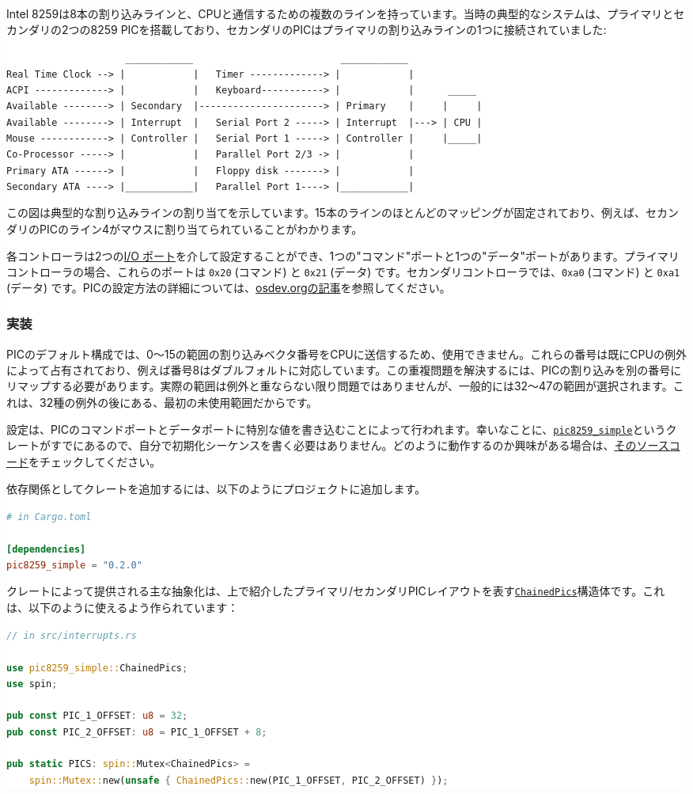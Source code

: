 [APIC]: https://en.wikipedia.org/wiki/Intel_APIC_Architecture

Intel 8259は8本の割り込みラインと、CPUと通信するための複数のラインを持っています。当時の典型的なシステムは、プライマリとセカンダリの2つの8259 PICを搭載しており、セカンダリのPICはプライマリの割り込みラインの1つに接続されていました:

[Intel 8259]: https://en.wikipedia.org/wiki/Intel_8259

```
                     ____________                          ____________
Real Time Clock --> |            |   Timer -------------> |            |
ACPI -------------> |            |   Keyboard-----------> |            |      _____
Available --------> | Secondary  |----------------------> | Primary    |     |     |
Available --------> | Interrupt  |   Serial Port 2 -----> | Interrupt  |---> | CPU |
Mouse ------------> | Controller |   Serial Port 1 -----> | Controller |     |_____|
Co-Processor -----> |            |   Parallel Port 2/3 -> |            |
Primary ATA ------> |            |   Floppy disk -------> |            |
Secondary ATA ----> |____________|   Parallel Port 1----> |____________|

```

この図は典型的な割り込みラインの割り当てを示しています。15本のラインのほとんどのマッピングが固定されており、例えば、セカンダリのPICのライン4がマウスに割り当てられていることがわかります。

各コントローラは2つの[I/O ポート][I/O ports]を介して設定することができ、1つの"コマンド"ポートと1つの"データ"ポートがあります。プライマリコントローラの場合、これらのポートは `0x20` (コマンド) と `0x21` (データ) です。セカンダリコントローラでは、`0xa0` (コマンド) と `0xa1` (データ) です。PICの設定方法の詳細については、[osdev.orgの記事][article on osdev.org]を参照してください。

[I/O ports]: @/edition-2/posts/04-testing/index.md#i-o-ports
[article on osdev.org]: https://wiki.osdev.org/8259_PIC

### 実装

PICのデフォルト構成では、0〜15の範囲の割り込みベクタ番号をCPUに送信するため、使用できません。これらの番号は既にCPUの例外によって占有されており、例えば番号8はダブルフォルトに対応しています。この重複問題を解決するには、PICの割り込みを別の番号にリマップする必要があります。実際の範囲は例外と重ならない限り問題ではありませんが、一般的には32～47の範囲が選択されます。これは、32種の例外の後にある、最初の未使用範囲だからです。

設定は、PICのコマンドポートとデータポートに特別な値を書き込むことによって行われます。幸いなことに、[`pic8259_simple`]というクレートがすでにあるので、自分で初期化シーケンスを書く必要はありません。どのように動作するのか興味がある場合は、[そのソースコード][pic crate source]をチェックしてください。

[`pic8259_simple`]: https://docs.rs/pic8259_simple/0.2.0/pic8259_simple/
[pic crate source]: https://docs.rs/crate/pic8259_simple/0.2.0/source/src/lib.rs

依存関係としてクレートを追加するには、以下のようにプロジェクトに追加します。

```toml
# in Cargo.toml

[dependencies]
pic8259_simple = "0.2.0"
```


クレートによって提供される主な抽象化は、上で紹介したプライマリ/セカンダリPICレイアウトを表す[`ChainedPics`]構造体です。これは、以下のように使えるよう作られています：

[`ChainedPics`]: https://docs.rs/pic8259_simple/0.2.0/pic8259_simple/struct.ChainedPics.html

```rust
// in src/interrupts.rs

use pic8259_simple::ChainedPics;
use spin;

pub const PIC_1_OFFSET: u8 = 32;
pub const PIC_2_OFFSET: u8 = PIC_1_OFFSET + 8;

pub static PICS: spin::Mutex<ChainedPics> =
    spin::Mutex::new(unsafe { ChainedPics::new(PIC_1_OFFSET, PIC_2_OFFSET) });
```


[GitHub]: https://github.com/phil-opp/blog_os
[at the bottom]: #comments
[post branch]: https://github.com/phil-opp/blog_os/tree/post-07
[__polling__]: https://en.wikipedia.org/wiki/Polling_(computer_science)
[spin mutex lock]: https://docs.rs/spin/0.5.2/spin/struct.Mutex.html#method.lock
[`initialize`]: https://docs.rs/pic8259_simple/0.2.0/pic8259_simple/struct.ChainedPics.html#method.initialize
[Intel 8253]: https://en.wikipedia.org/wiki/Intel_8253
[C-like enum]: https://doc.rust-lang.org/reference/items/enumerations.html#custom-discriminant-values-for-fieldless-enumerations
[`InterruptDescriptorTable`]: https://docs.rs/x86_64/0.13.2/x86_64/structures/idt/struct.InterruptDescriptorTable.html
[`IndexMut`]: https://doc.rust-lang.org/core/ops/trait.IndexMut.html
[APIC timer]: https://wiki.osdev.org/APIC_timer
[configuring the PIT]: https://wiki.osdev.org/Programmable_Interval_Timer
[vga spinlock]: @/edition-2/posts/03-vga-text-buffer/index.md#spinlocks
[`without_interrupts`]: https://docs.rs/x86_64/0.13.2/x86_64/instructions/interrupts/fn.without_interrupts.html
[closure]: https://doc.rust-lang.org/book/ch13-01-closures.html
[nomicon-races]: https://doc.rust-lang.org/nomicon/races.html
[`writeln`]: https://doc.rust-lang.org/core/macro.writeln.html
[hlt instruction]: https://en.wikipedia.org/wiki/HLT_(x86_instruction)
[thin wrapper]: https://github.com/rust-osdev/x86_64/blob/5e8e218381c5205f5777cb50da3ecac5d7e3b1ab/src/instructions/mod.rs#L16-L22
[PS/2]: https://en.wikipedia.org/wiki/PS/2_port
[I/O port]: @/edition-2/posts/04-testing/index.md#i-o-ports
[`Port`]: https://docs.rs/x86_64/0.13.2/x86_64/instructions/port/struct.Port.html
[__scancode__]: https://en.wikipedia.org/wiki/Scancode
[IBM XT]: https://en.wikipedia.org/wiki/IBM_Personal_Computer_XT
[IBM 3270 PC]: https://en.wikipedia.org/wiki/IBM_3270_PC
[IBM AT]: https://en.wikipedia.org/wiki/IBM_Personal_Computer/AT
[scancode set 1]: https://wiki.osdev.org/Keyboard#Scan_Code_Set_1
[match]: https://doc.rust-lang.org/book/ch06-02-match.html
[`if let`]: https://doc.rust-lang.org/book/ch18-01-all-the-places-for-patterns.html#conditional-if-let-expressions
[shadow]: https://doc.rust-lang.org/book/ch03-01-variables-and-mutability.html#shadowing
[`pc-keyboard`]: https://docs.rs/pc-keyboard/0.5.0/pc_keyboard/
[`HandleControl`]: https://docs.rs/pc-keyboard/0.5.0/pc_keyboard/enum.HandleControl.html
[`Keyboard`]: https://docs.rs/pc-keyboard/0.5.0/pc_keyboard/struct.Keyboard.html
[`add_byte`]: https://docs.rs/pc-keyboard/0.5.0/pc_keyboard/struct.Keyboard.html#method.add_byte
[`KeyEvent`]: https://docs.rs/pc-keyboard/0.5.0/pc_keyboard/struct.KeyEvent.html
[`process_keyevent`]: https://docs.rs/pc-keyboard/0.5.0/pc_keyboard/struct.Keyboard.html#method.process_keyevent
[configuration commands]: https://wiki.osdev.org/PS/2_Keyboard#Commands